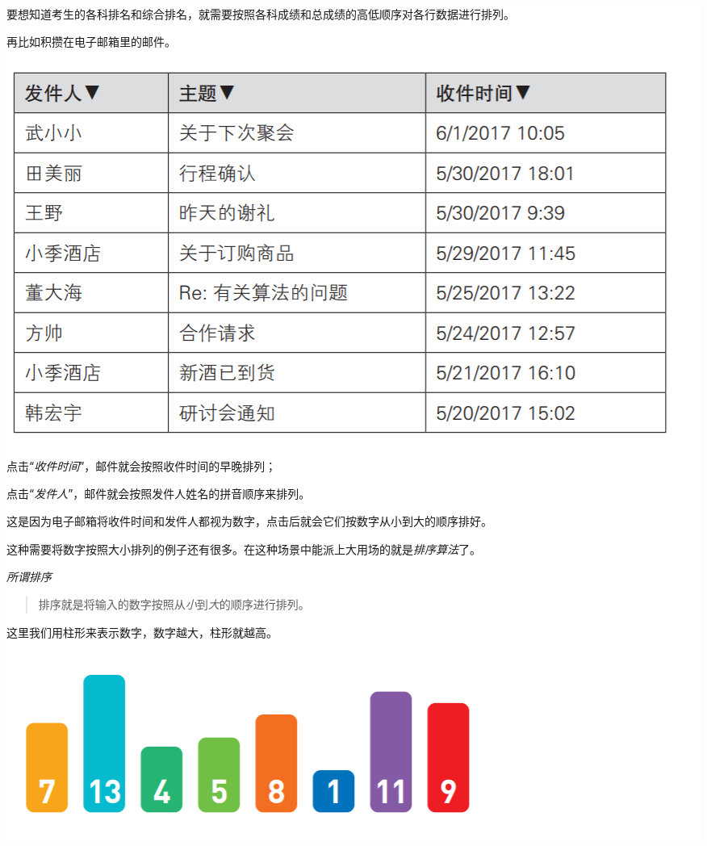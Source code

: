要想知道考生的各科排名和综合排名，就需要按照各科成绩和总成绩的高低顺序对各行数据进行排列。

再比如积攒在电子邮箱里的邮件。

![](img/31.png)

点击“*收件时间*”，邮件就会按照收件时间的早晚排列；

点击“*发件人*”，邮件就会按照发件人姓名的拼音顺序来排列。

这是因为电子邮箱将收件时间和发件人都视为数字，点击后就会它们按数字从小到大的顺序排好。

这种需要将数字按照大小排列的例子还有很多。在这种场景中能派上大用场的就是*排序算法*了。

*所谓排序*

> 排序就是将输入的数字按照从*小*到*大*的顺序进行排列。

这里我们用柱形来表示数字，数字越大，柱形就越高。

![](img/32.png)
